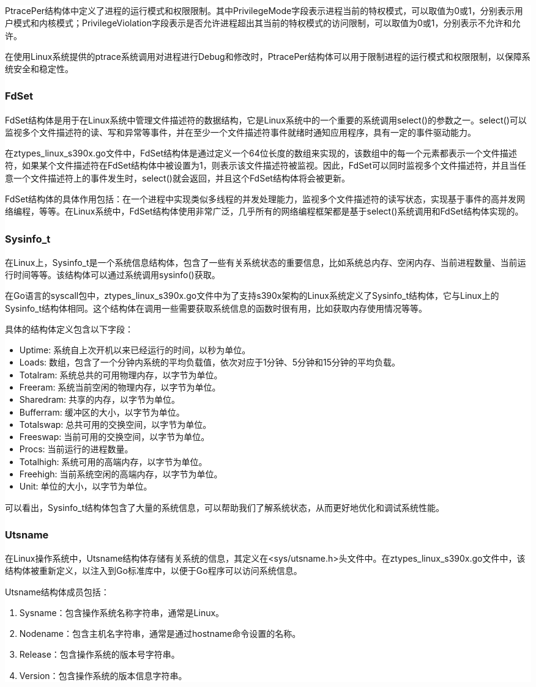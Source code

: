 PtracePer结构体中定义了进程的运行模式和权限限制。其中PrivilegeMode字段表示进程当前的特权模式，可以取值为0或1，分别表示用户模式和内核模式；PrivilegeViolation字段表示是否允许进程超出其当前的特权模式的访问限制，可以取值为0或1，分别表示不允许和允许。

在使用Linux系统提供的ptrace系统调用对进程进行Debug和修改时，PtracePer结构体可以用于限制进程的运行模式和权限限制，以保障系统安全和稳定性。



### FdSet

FdSet结构体是用于在Linux系统中管理文件描述符的数据结构，它是Linux系统中的一个重要的系统调用select()的参数之一。select()可以监视多个文件描述符的读、写和异常等事件，并在至少一个文件描述符事件就绪时通知应用程序，具有一定的事件驱动能力。

在ztypes_linux_s390x.go文件中，FdSet结构体是通过定义一个64位长度的数组来实现的，该数组中的每一个元素都表示一个文件描述符，如果某个文件描述符在FdSet结构体中被设置为1，则表示该文件描述符被监视。因此，FdSet可以同时监视多个文件描述符，并且当任意一个文件描述符上的事件发生时，select()就会返回，并且这个FdSet结构体将会被更新。

FdSet结构体的具体作用包括：在一个进程中实现类似多线程的并发处理能力，监视多个文件描述符的读写状态，实现基于事件的高并发网络编程，等等。在Linux系统中，FdSet结构体使用非常广泛，几乎所有的网络编程框架都是基于select()系统调用和FdSet结构体实现的。



### Sysinfo_t

在Linux上，Sysinfo_t是一个系统信息结构体，包含了一些有关系统状态的重要信息，比如系统总内存、空闲内存、当前进程数量、当前运行时间等等。该结构体可以通过系统调用sysinfo()获取。

在Go语言的syscall包中，ztypes_linux_s390x.go文件中为了支持s390x架构的Linux系统定义了Sysinfo_t结构体，它与Linux上的Sysinfo_t结构体相同。这个结构体在调用一些需要获取系统信息的函数时很有用，比如获取内存使用情况等等。

具体的结构体定义包含以下字段：

- Uptime: 系统自上次开机以来已经运行的时间，以秒为单位。
- Loads: 数组，包含了一个分钟内系统的平均负载值，依次对应于1分钟、5分钟和15分钟的平均负载。
- Totalram: 系统总共的可用物理内存，以字节为单位。
- Freeram: 系统当前空闲的物理内存，以字节为单位。
- Sharedram: 共享的内存，以字节为单位。
- Bufferram: 缓冲区的大小，以字节为单位。
- Totalswap: 总共可用的交换空间，以字节为单位。
- Freeswap: 当前可用的交换空间，以字节为单位。
- Procs: 当前运行的进程数量。
- Totalhigh: 系统可用的高端内存，以字节为单位。
- Freehigh: 当前系统空闲的高端内存，以字节为单位。
- Unit: 单位的大小，以字节为单位。 

可以看出，Sysinfo_t结构体包含了大量的系统信息，可以帮助我们了解系统状态，从而更好地优化和调试系统性能。



### Utsname

在Linux操作系统中，Utsname结构体存储有关系统的信息，其定义在<sys/utsname.h>头文件中。在ztypes_linux_s390x.go文件中，该结构体被重新定义，以注入到Go标准库中，以便于Go程序可以访问系统信息。

Utsname结构体成员包括：

1. Sysname：包含操作系统名称字符串，通常是Linux。

2. Nodename：包含主机名字符串，通常是通过hostname命令设置的名称。

3. Release：包含操作系统的版本号字符串。

4. Version：包含操作系统的版本信息字符串。
